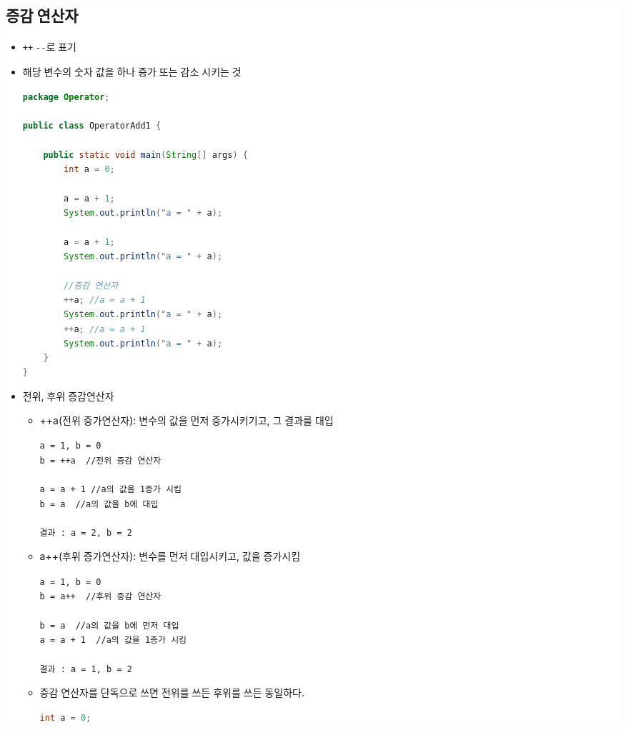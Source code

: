 
## 증감 연산자

- `++` `--`로 표기
- 해당 변수의 숫자 값을 하나 증가 또는 감소 시키는 것
    
    ```java
    package Operator;
    
    public class OperatorAdd1 {
    
        public static void main(String[] args) {
            int a = 0;
    
            a = a + 1;
            System.out.println("a = " + a);
    
            a = a + 1;
            System.out.println("a = " + a);
    
            //증감 연산자
            ++a; //a = a + 1
            System.out.println("a = " + a);
            ++a; //a = a + 1
            System.out.println("a = " + a);
        }
    }
    ```
    
- 전위, 후위 증감연산자
    - ++a(전위 증가연산자): 변수의 값을 먼저 증가시키기고, 그 결과를 대입
        
        ```
        a = 1, b = 0
        b = ++a  //전위 증감 연산자
        
        a = a + 1 //a의 값을 1증가 시킴
        b = a  //a의 값을 b에 대입
        
        결과 : a = 2, b = 2
        ```
        
    - a++(후위 증가연산자): 변수를 먼저 대입시키고, 값을 증가시킴
        
        ```
        a = 1, b = 0
        b = a++  //후위 증감 연산자
        
        b = a  //a의 값을 b에 먼저 대입
        a = a + 1  //a의 값을 1증가 시킴
        
        결과 : a = 1, b = 2
        ```
        
    - 증감 연산자를 단독으로 쓰면 전위를 쓰든 후위를 쓰든 동일하다.
        
        ```java
        int a = 0;
        